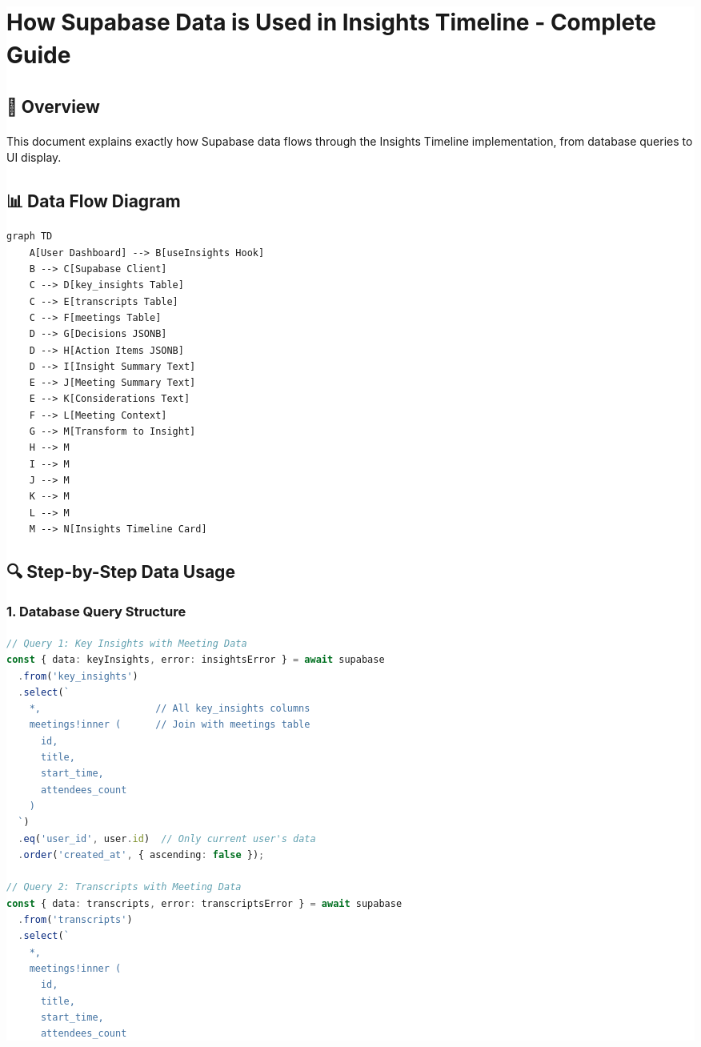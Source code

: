 # How Supabase Data is Used in Insights Timeline - Complete Guide

## 🎯 **Overview**

This document explains exactly how Supabase data flows through the Insights Timeline implementation, from database queries to UI display.

## 📊 **Data Flow Diagram**

```mermaid
graph TD
    A[User Dashboard] --> B[useInsights Hook]
    B --> C[Supabase Client]
    C --> D[key_insights Table]
    C --> E[transcripts Table]
    C --> F[meetings Table]
    D --> G[Decisions JSONB]
    D --> H[Action Items JSONB]
    D --> I[Insight Summary Text]
    E --> J[Meeting Summary Text]
    E --> K[Considerations Text]
    F --> L[Meeting Context]
    G --> M[Transform to Insight]
    H --> M
    I --> M
    J --> M
    K --> M
    L --> M
    M --> N[Insights Timeline Card]
```

## 🔍 **Step-by-Step Data Usage**

### **1. Database Query Structure**

```typescript
// Query 1: Key Insights with Meeting Data
const { data: keyInsights, error: insightsError } = await supabase
  .from('key_insights')
  .select(`
    *,                    // All key_insights columns
    meetings!inner (      // Join with meetings table
      id,
      title,
      start_time,
      attendees_count
    )
  `)
  .eq('user_id', user.id)  // Only current user's data
  .order('created_at', { ascending: false });

// Query 2: Transcripts with Meeting Data  
const { data: transcripts, error: transcriptsError } = await supabase
  .from('transcripts')
  .select(`
    *,
    meetings!inner (
      id,
      title,
      start_time,
      attendees_count
```